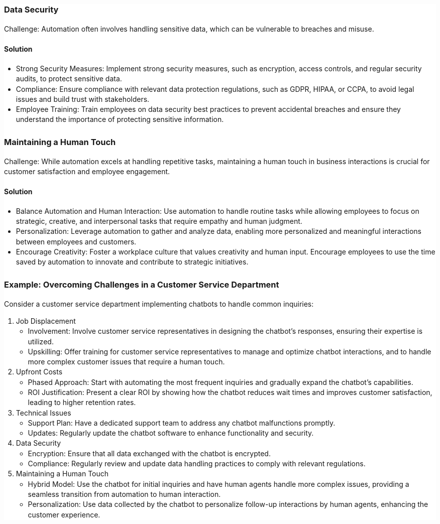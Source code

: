 ### Data Security

Challenge: Automation often involves handling sensitive data, which can be vulnerable to breaches and misuse.

#### Solution

- Strong Security Measures: Implement strong security measures, such as encryption, access controls, and regular security audits, to protect sensitive data.
- Compliance: Ensure compliance with relevant data protection regulations, such as GDPR, HIPAA, or CCPA, to avoid legal issues and build trust with stakeholders.
- Employee Training: Train employees on data security best practices to prevent accidental breaches and ensure they understand the importance of protecting sensitive information.

### Maintaining a Human Touch

Challenge: While automation excels at handling repetitive tasks, maintaining a human touch in business interactions is crucial for customer satisfaction and employee engagement.

#### Solution

- Balance Automation and Human Interaction: Use automation to handle routine tasks while allowing employees to focus on strategic, creative, and interpersonal tasks that require empathy and human judgment.
- Personalization: Leverage automation to gather and analyze data, enabling more personalized and meaningful interactions between employees and customers.
- Encourage Creativity: Foster a workplace culture that values creativity and human input. Encourage employees to use the time saved by automation to innovate and contribute to strategic initiatives.

### Example: Overcoming Challenges in a Customer Service Department

Consider a customer service department implementing chatbots to handle common inquiries:

1. Job Displacement
   - Involvement: Involve customer service representatives in designing the chatbot’s responses, ensuring their expertise is utilized.
   - Upskilling: Offer training for customer service representatives to manage and optimize chatbot interactions, and to handle more complex customer issues that require a human touch.
2. Upfront Costs
   - Phased Approach: Start with automating the most frequent inquiries and gradually expand the chatbot’s capabilities.
   - ROI Justification: Present a clear ROI by showing how the chatbot reduces wait times and improves customer satisfaction, leading to higher retention rates.
3. Technical Issues
   - Support Plan: Have a dedicated support team to address any chatbot malfunctions promptly.
   - Updates: Regularly update the chatbot software to enhance functionality and security.
4. Data Security
   - Encryption: Ensure that all data exchanged with the chatbot is encrypted.
   - Compliance: Regularly review and update data handling practices to comply with relevant regulations.
5. Maintaining a Human Touch
   - Hybrid Model: Use the chatbot for initial inquiries and have human agents handle more complex issues, providing a seamless transition from automation to human interaction.
   - Personalization: Use data collected by the chatbot to personalize follow-up interactions by human agents, enhancing the customer experience.
